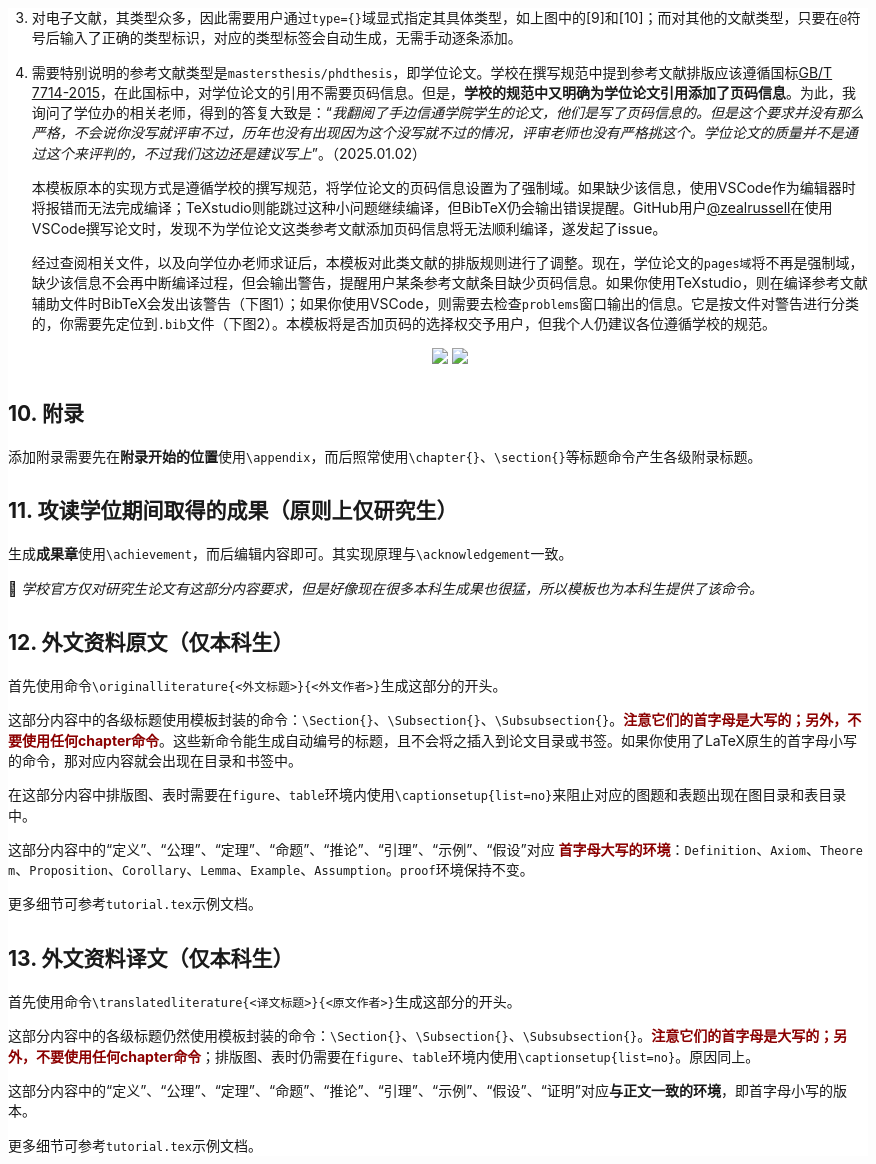 3. 对电子文献，其类型众多，因此需要用户通过`type={}`域显式指定其具体类型，如上图中的[9]和[10]；而对其他的文献类型，只要在`@`符号后输入了正确的类型标识，对应的类型标签会自动生成，无需手动逐条添加。

4. 需要特别说明的参考文献类型是`mastersthesis/phdthesis`，即学位论文。学校在撰写规范中提到参考文献排版应该遵循国标[GB/T 7714-2015](https://lib.tsinghua.edu.cn/wj/GBT7714-2015.pdf)，在此国标中，对学位论文的引用不需要页码信息。但是，**学校的规范中又明确为学位论文引用添加了页码信息**。为此，我询问了学位办的相关老师，得到的答复大致是：“*我翻阅了手边信通学院学生的论文，他们是写了页码信息的。但是这个要求并没有那么严格，不会说你没写就评审不过，历年也没有出现因为这个没写就不过的情况，评审老师也没有严格挑这个。学位论文的质量并不是通过这个来评判的，不过我们这边还是建议写上*”。（2025.01.02）
   
   本模板原本的实现方式是遵循学校的撰写规范，将学位论文的页码信息设置为了强制域。如果缺少该信息，使用VSCode作为编辑器时将报错而无法完成编译；TeXstudio则能跳过这种小问题继续编译，但BibTeX仍会输出错误提醒。GitHub用户[@zealrussell](https://github.com/zealrussell)在使用VSCode撰写论文时，发现不为学位论文这类参考文献添加页码信息将无法顺利编译，遂发起了issue。
   
   经过查阅相关文件，以及向学位办老师求证后，本模板对此类文献的排版规则进行了调整。现在，学位论文的`pages域`将不再是强制域，缺少该信息不会再中断编译过程，但会输出警告，提醒用户某条参考文献条目缺少页码信息。如果你使用TeXstudio，则在编译参考文献辅助文件时BibTeX会发出该警告（下图1）；如果你使用VSCode，则需要去检查`problems`窗口输出的信息。它是按文件对警告进行分类的，你需要先定位到`.bib`文件（下图2）。本模板将是否加页码的选择权交予用户，但我个人仍建议各位遵循学校的规范。
   
   <p align = "center">
   <img src="fig/TeXstudio_bibtex.png"  width="500" />
   <img src="fig/VScode_bibtex.png"  width="500" />
   </p>



## 10. 附录

添加附录需要先在**附录开始的位置**使用`\appendix`，而后照常使用`\chapter{}`、`\section{}`等标题命令产生各级附录标题。

## 11. 攻读学位期间取得的成果（原则上仅研究生）

生成**成果章**使用`\achievement`，而后编辑内容即可。其实现原理与`\acknowledgement`一致。

:pushpin: *学校官方仅对研究生论文有这部分内容要求，但是好像现在很多本科生成果也很猛，所以模板也为本科生提供了该命令。*

## 12. 外文资料原文（仅本科生）

首先使用命令`\originalliterature{<外文标题>}{<外文作者>}`生成这部分的开头。

这部分内容中的各级标题使用模板封装的命令：`\Section{}`、`\Subsection{}`、`\Subsubsection{}`。**<font color=#8b0000>注意它们的首字母是大写的；另外，不要使用任何chapter命令</font>**。这些新命令能生成自动编号的标题，且不会将之插入到论文目录或书签。如果你使用了LaTeX原生的首字母小写的命令，那对应内容就会出现在目录和书签中。

在这部分内容中排版图、表时需要在`figure`、`table`环境内使用`\captionsetup{list=no}`来阻止对应的图题和表题出现在图目录和表目录中。

这部分内容中的“定义”、“公理”、“定理”、“命题”、“推论”、“引理”、“示例”、“假设”对应 **<font color=#8b0000>首字母大写的环境</font>**：`Definition`、`Axiom`、`Theorem`、`Proposition`、`Corollary`、`Lemma`、`Example`、`Assumption`。`proof`环境保持不变。

更多细节可参考`tutorial.tex`示例文档。

## 13. 外文资料译文（仅本科生）

首先使用命令`\translatedliterature{<译文标题>}{<原文作者>}`生成这部分的开头。

这部分内容中的各级标题仍然使用模板封装的命令：`\Section{}`、`\Subsection{}`、`\Subsubsection{}`。**<font color=#8b0000>注意它们的首字母是大写的；另外，不要使用任何chapter命令</font>**；排版图、表时仍需要在`figure`、`table`环境内使用`\captionsetup{list=no}`。原因同上。

这部分内容中的“定义”、“公理”、“定理”、“命题”、“推论”、“引理”、“示例”、“假设”、“证明”对应**与正文一致的环境**，即首字母小写的版本。

更多细节可参考`tutorial.tex`示例文档。

